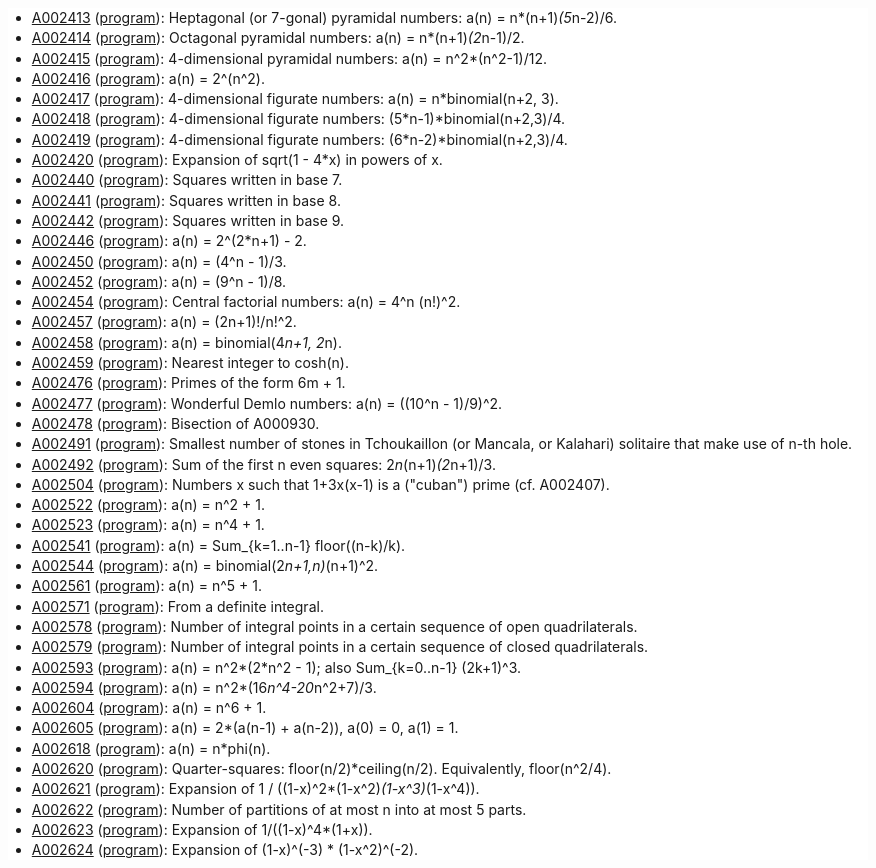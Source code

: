 * [A002413](http://oeis.org/A002413) ([program](002/A002413.asm)): Heptagonal (or 7-gonal) pyramidal numbers: a(n) = n*(n+1)*(5*n-2)/6.
* [A002414](http://oeis.org/A002414) ([program](002/A002414.asm)): Octagonal pyramidal numbers: a(n) = n*(n+1)*(2*n-1)/2.
* [A002415](http://oeis.org/A002415) ([program](002/A002415.asm)): 4-dimensional pyramidal numbers: a(n) = n^2*(n^2-1)/12.
* [A002416](http://oeis.org/A002416) ([program](002/A002416.asm)): a(n) = 2^(n^2).
* [A002417](http://oeis.org/A002417) ([program](002/A002417.asm)): 4-dimensional figurate numbers: a(n) = n*binomial(n+2, 3).
* [A002418](http://oeis.org/A002418) ([program](002/A002418.asm)): 4-dimensional figurate numbers: (5*n-1)*binomial(n+2,3)/4.
* [A002419](http://oeis.org/A002419) ([program](002/A002419.asm)): 4-dimensional figurate numbers: (6*n-2)*binomial(n+2,3)/4.
* [A002420](http://oeis.org/A002420) ([program](002/A002420.asm)): Expansion of sqrt(1 - 4*x) in powers of x.
* [A002440](http://oeis.org/A002440) ([program](002/A002440.asm)): Squares written in base 7.
* [A002441](http://oeis.org/A002441) ([program](002/A002441.asm)): Squares written in base 8.
* [A002442](http://oeis.org/A002442) ([program](002/A002442.asm)): Squares written in base 9.
* [A002446](http://oeis.org/A002446) ([program](002/A002446.asm)): a(n) = 2^(2*n+1) - 2.
* [A002450](http://oeis.org/A002450) ([program](002/A002450.asm)): a(n) = (4^n - 1)/3.
* [A002452](http://oeis.org/A002452) ([program](002/A002452.asm)): a(n) = (9^n - 1)/8.
* [A002454](http://oeis.org/A002454) ([program](002/A002454.asm)): Central factorial numbers: a(n) = 4^n (n!)^2.
* [A002457](http://oeis.org/A002457) ([program](002/A002457.asm)): a(n) = (2n+1)!/n!^2.
* [A002458](http://oeis.org/A002458) ([program](002/A002458.asm)): a(n) = binomial(4*n+1, 2*n).
* [A002459](http://oeis.org/A002459) ([program](002/A002459.asm)): Nearest integer to cosh(n).
* [A002476](http://oeis.org/A002476) ([program](002/A002476.asm)): Primes of the form 6m + 1.
* [A002477](http://oeis.org/A002477) ([program](002/A002477.asm)): Wonderful Demlo numbers: a(n) = ((10^n - 1)/9)^2.
* [A002478](http://oeis.org/A002478) ([program](002/A002478.asm)): Bisection of A000930.
* [A002491](http://oeis.org/A002491) ([program](002/A002491.asm)): Smallest number of stones in Tchoukaillon (or Mancala, or Kalahari) solitaire that make use of n-th hole.
* [A002492](http://oeis.org/A002492) ([program](002/A002492.asm)): Sum of the first n even squares: 2*n*(n+1)*(2*n+1)/3.
* [A002504](http://oeis.org/A002504) ([program](002/A002504.asm)): Numbers x such that 1+3x(x-1) is a ("cuban") prime (cf. A002407).
* [A002522](http://oeis.org/A002522) ([program](002/A002522.asm)): a(n) = n^2 + 1.
* [A002523](http://oeis.org/A002523) ([program](002/A002523.asm)): a(n) = n^4 + 1.
* [A002541](http://oeis.org/A002541) ([program](002/A002541.asm)): a(n) = Sum_{k=1..n-1} floor((n-k)/k).
* [A002544](http://oeis.org/A002544) ([program](002/A002544.asm)): a(n) = binomial(2*n+1,n)*(n+1)^2.
* [A002561](http://oeis.org/A002561) ([program](002/A002561.asm)): a(n) = n^5 + 1.
* [A002571](http://oeis.org/A002571) ([program](002/A002571.asm)): From a definite integral.
* [A002578](http://oeis.org/A002578) ([program](002/A002578.asm)): Number of integral points in a certain sequence of open quadrilaterals.
* [A002579](http://oeis.org/A002579) ([program](002/A002579.asm)): Number of integral points in a certain sequence of closed quadrilaterals.
* [A002593](http://oeis.org/A002593) ([program](002/A002593.asm)): a(n) = n^2*(2*n^2 - 1); also Sum_{k=0..n-1} (2k+1)^3.
* [A002594](http://oeis.org/A002594) ([program](002/A002594.asm)): a(n) = n^2*(16*n^4-20*n^2+7)/3.
* [A002604](http://oeis.org/A002604) ([program](002/A002604.asm)): a(n) = n^6 + 1.
* [A002605](http://oeis.org/A002605) ([program](002/A002605.asm)): a(n) = 2*(a(n-1) + a(n-2)), a(0) = 0, a(1) = 1.
* [A002618](http://oeis.org/A002618) ([program](002/A002618.asm)): a(n) = n*phi(n).
* [A002620](http://oeis.org/A002620) ([program](002/A002620.asm)): Quarter-squares: floor(n/2)*ceiling(n/2). Equivalently, floor(n^2/4).
* [A002621](http://oeis.org/A002621) ([program](002/A002621.asm)): Expansion of 1 / ((1-x)^2*(1-x^2)*(1-x^3)*(1-x^4)).
* [A002622](http://oeis.org/A002622) ([program](002/A002622.asm)): Number of partitions of at most n into at most 5 parts.
* [A002623](http://oeis.org/A002623) ([program](002/A002623.asm)): Expansion of 1/((1-x)^4*(1+x)).
* [A002624](http://oeis.org/A002624) ([program](002/A002624.asm)): Expansion of (1-x)^(-3) * (1-x^2)^(-2).